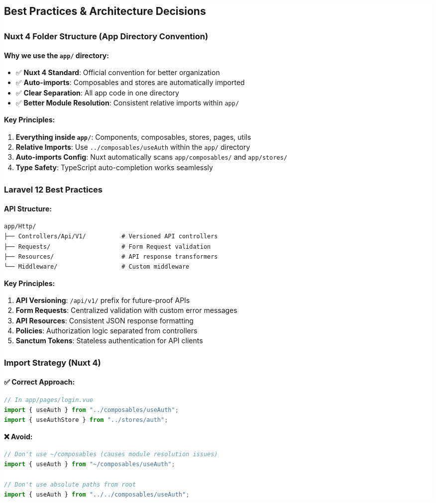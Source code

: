 ## Best Practices & Architecture Decisions

### Nuxt 4 Folder Structure (App Directory Convention)

**Why we use the `app/` directory:**

- ✅ **Nuxt 4 Standard**: Official convention for better organization
- ✅ **Auto-imports**: Composables and stores are automatically imported
- ✅ **Clear Separation**: All app code in one directory
- ✅ **Better Module Resolution**: Consistent relative imports within `app/`

**Key Principles:**

1. **Everything inside `app/`**: Components, composables, stores, pages, utils
2. **Relative Imports**: Use `../composables/useAuth` within the `app/` directory
3. **Auto-imports Config**: Nuxt automatically scans `app/composables/` and `app/stores/`
4. **Type Safety**: TypeScript auto-completion works seamlessly

### Laravel 12 Best Practices

**API Structure:**

```
app/Http/
├── Controllers/Api/V1/          # Versioned API controllers
├── Requests/                    # Form Request validation
├── Resources/                   # API response transformers
└── Middleware/                  # Custom middleware
```

**Key Principles:**

1. **API Versioning**: `/api/v1/` prefix for future-proof APIs
2. **Form Requests**: Centralized validation with custom error messages
3. **API Resources**: Consistent JSON response formatting
4. **Policies**: Authorization logic separated from controllers
5. **Sanctum Tokens**: Stateless authentication for API clients

### Import Strategy (Nuxt 4)

**✅ Correct Approach:**

```typescript
// In app/pages/login.vue
import { useAuth } from "../composables/useAuth";
import { useAuthStore } from "../stores/auth";
```

**❌ Avoid:**

```typescript
// Don't use ~/composables (causes module resolution issues)
import { useAuth } from "~/composables/useAuth";

// Don't use absolute paths from root
import { useAuth } from "../../composables/useAuth";
```
